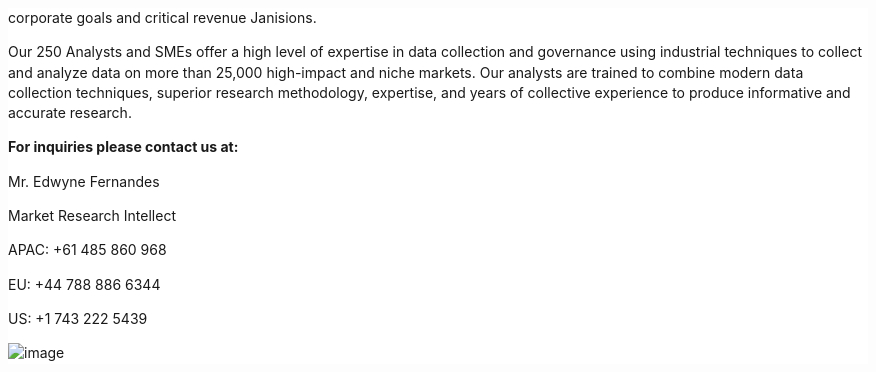 corporate goals and critical revenue Janisions.</p><p><span class="">Our 250 Analysts and SMEs offer a high level of expertise in data collection and governance using industrial techniques to collect and analyze data on more than 25,000 high-impact and niche markets. Our analysts are trained to combine modern data collection techniques, superior research methodology, expertise, and years of collective experience to produce informative and accurate research.</span></p><p><strong>For inquiries please contact us at:</strong></p><p>Mr. Edwyne Fernandes</p><p>Market Research Intellect</p><p>APAC: +61 485 860 968</p><p>EU: +44 788 886 6344</p><p>US: +1 743 222 5439</p>
![image](https://github.com/user-attachments/assets/69800b42-38bd-4668-9e12-75617a1fb529)
